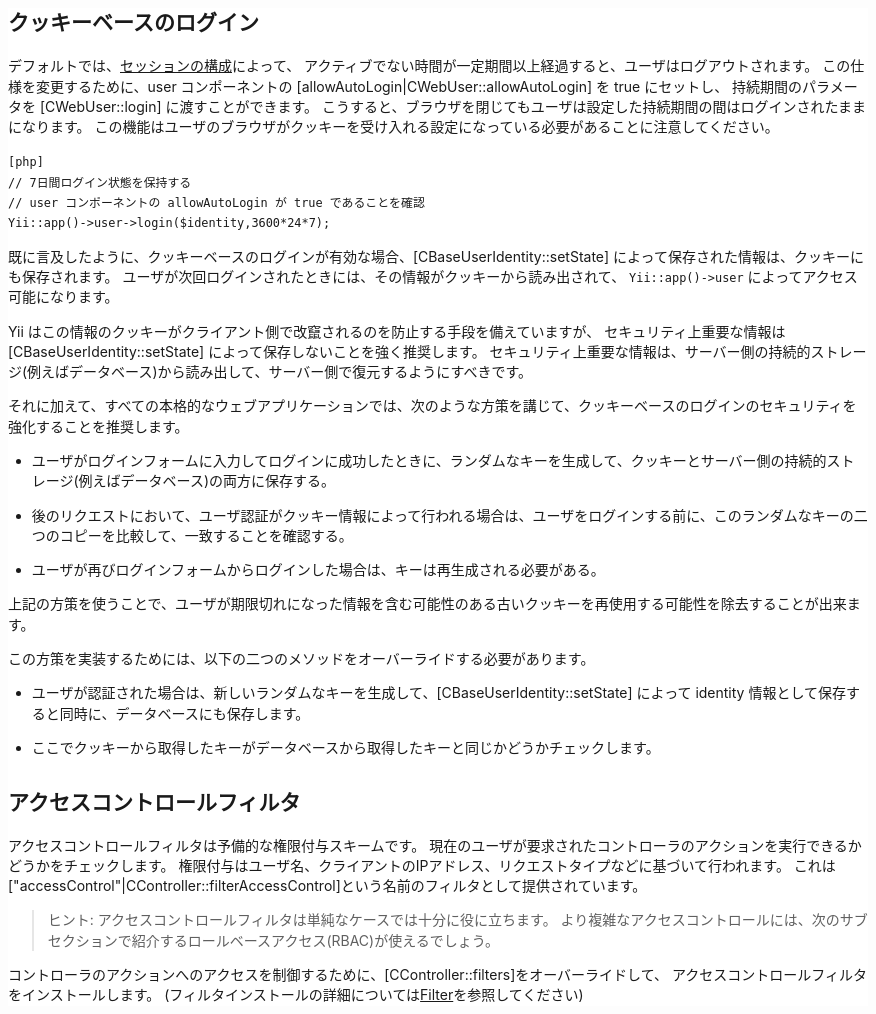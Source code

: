 クッキーベースのログイン
------------------

デフォルトでは、[セッションの構成](http://www.php.net/manual/en/session.configuration.php)によって、
アクティブでない時間が一定期間以上経過すると、ユーザはログアウトされます。
この仕様を変更するために、user コンポーネントの [allowAutoLogin|CWebUser::allowAutoLogin] を true にセットし、
持続期間のパラメータを [CWebUser::login] に渡すことができます。
こうすると、ブラウザを閉じてもユーザは設定した持続期間の間はログインされたままになります。
この機能はユーザのブラウザがクッキーを受け入れる設定になっている必要があることに注意してください。


~~~
[php]
// 7日間ログイン状態を保持する
// user コンポーネントの allowAutoLogin が true であることを確認
Yii::app()->user->login($identity,3600*24*7);
~~~

既に言及したように、クッキーベースのログインが有効な場合、[CBaseUserIdentity::setState]
によって保存された情報は、クッキーにも保存されます。
ユーザが次回ログインされたときには、その情報がクッキーから読み出されて、
`Yii::app()->user` によってアクセス可能になります。

Yii はこの情報のクッキーがクライアント側で改竄されるのを防止する手段を備えていますが、
セキュリティ上重要な情報は [CBaseUserIdentity::setState] によって保存しないことを強く推奨します。
セキュリティ上重要な情報は、サーバー側の持続的ストレージ(例えばデータベース)から読み出して、サーバー側で復元するようにすべきです。

それに加えて、すべての本格的なウェブアプリケーションでは、次のような方策を講じて、クッキーベースのログインのセキュリティを強化することを推奨します。

* ユーザがログインフォームに入力してログインに成功したときに、ランダムなキーを生成して、クッキーとサーバー側の持続的ストレージ(例えばデータベース)の両方に保存する。

* 後のリクエストにおいて、ユーザ認証がクッキー情報によって行われる場合は、ユーザをログインする前に、このランダムなキーの二つのコピーを比較して、一致することを確認する。

* ユーザが再びログインフォームからログインした場合は、キーは再生成される必要がある。

上記の方策を使うことで、ユーザが期限切れになった情報を含む可能性のある古いクッキーを再使用する可能性を除去することが出来ます。

この方策を実装するためには、以下の二つのメソッドをオーバーライドする必要があります。

* [CUserIdentity::authenticate()]: ここが本当の認証が実行される場所です。
ユーザが認証された場合は、新しいランダムなキーを生成して、[CBaseUserIdentity::setState] によって identity 情報として保存すると同時に、データベースにも保存します。

* [CWebUser::beforeLogin()]: ユーザがログインされる前に呼び出されます。
ここでクッキーから取得したキーがデータベースから取得したキーと同じかどうかチェックします。


アクセスコントロールフィルタ
---------------------

アクセスコントロールフィルタは予備的な権限付与スキームです。
現在のユーザが要求されたコントローラのアクションを実行できるかどうかをチェックします。
権限付与はユーザ名、クライアントのIPアドレス、リクエストタイプなどに基づいて行われます。
これは["accessControl"|CController::filterAccessControl]という名前のフィルタとして提供されています。

> ヒント: アクセスコントロールフィルタは単純なケースでは十分に役に立ちます。
より複雑なアクセスコントロールには、次のサブセクションで紹介するロールベースアクセス(RBAC)が使えるでしょう。

コントローラのアクションへのアクセスを制御するために、[CController::filters]をオーバーライドして、
アクセスコントロールフィルタをインストールします。
(フィルタインストールの詳細については[Filter](/doc/guide/basics.controller#filter)を参照してください)
